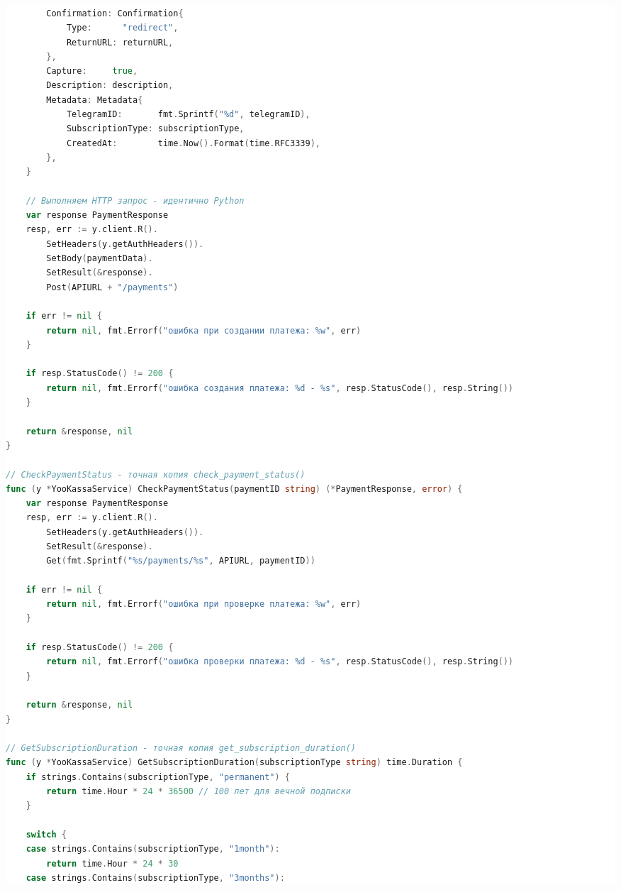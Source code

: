 ```go
        Confirmation: Confirmation{
            Type:      "redirect",
            ReturnURL: returnURL,
        },
        Capture:     true,
        Description: description,
        Metadata: Metadata{
            TelegramID:       fmt.Sprintf("%d", telegramID),
            SubscriptionType: subscriptionType,
            CreatedAt:        time.Now().Format(time.RFC3339),
        },
    }
    
    // Выполняем HTTP запрос - идентично Python
    var response PaymentResponse
    resp, err := y.client.R().
        SetHeaders(y.getAuthHeaders()).
        SetBody(paymentData).
        SetResult(&response).
        Post(APIURL + "/payments")
    
    if err != nil {
        return nil, fmt.Errorf("ошибка при создании платежа: %w", err)
    }
    
    if resp.StatusCode() != 200 {
        return nil, fmt.Errorf("ошибка создания платежа: %d - %s", resp.StatusCode(), resp.String())
    }
    
    return &response, nil
}

// CheckPaymentStatus - точная копия check_payment_status()
func (y *YooKassaService) CheckPaymentStatus(paymentID string) (*PaymentResponse, error) {
    var response PaymentResponse
    resp, err := y.client.R().
        SetHeaders(y.getAuthHeaders()).
        SetResult(&response).
        Get(fmt.Sprintf("%s/payments/%s", APIURL, paymentID))
    
    if err != nil {
        return nil, fmt.Errorf("ошибка при проверке платежа: %w", err)
    }
    
    if resp.StatusCode() != 200 {
        return nil, fmt.Errorf("ошибка проверки платежа: %d - %s", resp.StatusCode(), resp.String())
    }
    
    return &response, nil
}

// GetSubscriptionDuration - точная копия get_subscription_duration()
func (y *YooKassaService) GetSubscriptionDuration(subscriptionType string) time.Duration {
    if strings.Contains(subscriptionType, "permanent") {
        return time.Hour * 24 * 36500 // 100 лет для вечной подписки
    }
    
    switch {
    case strings.Contains(subscriptionType, "1month"):
        return time.Hour * 24 * 30
    case strings.Contains(subscriptionType, "3months"):
```